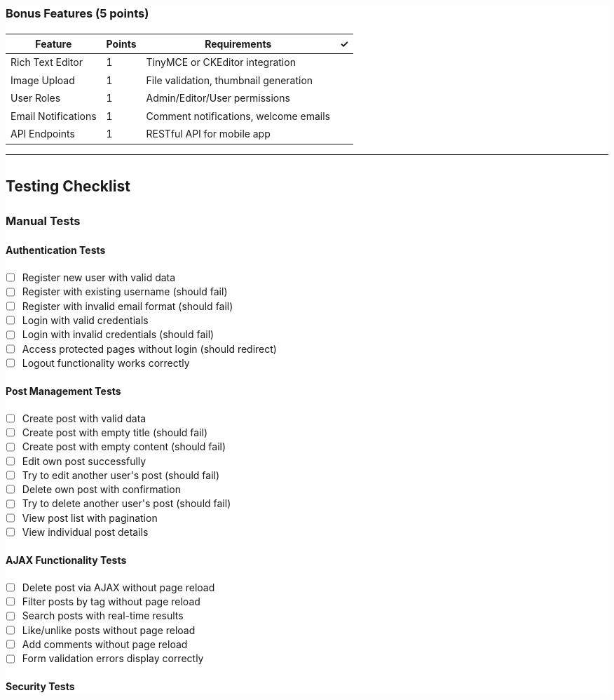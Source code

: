### Bonus Features (5 points)

| Feature             | Points | Requirements                          | ✓ |
|---------------------|--------|---------------------------------------|---|
| Rich Text Editor    | 1      | TinyMCE or CKEditor integration       |   |
| Image Upload        | 1      | File validation, thumbnail generation |   |
| User Roles          | 1      | Admin/Editor/User permissions         |   |
| Email Notifications | 1      | Comment notifications, welcome emails |   |
| API Endpoints       | 1      | RESTful API for mobile app            |   |

---

## Testing Checklist

### Manual Tests

#### Authentication Tests

- [ ] Register new user with valid data
- [ ] Register with existing username (should fail)
- [ ] Register with invalid email format (should fail)
- [ ] Login with valid credentials
- [ ] Login with invalid credentials (should fail)
- [ ] Access protected pages without login (should redirect)
- [ ] Logout functionality works correctly

#### Post Management Tests

- [ ] Create post with valid data
- [ ] Create post with empty title (should fail)
- [ ] Create post with empty content (should fail)
- [ ] Edit own post successfully
- [ ] Try to edit another user's post (should fail)
- [ ] Delete own post with confirmation
- [ ] Try to delete another user's post (should fail)
- [ ] View post list with pagination
- [ ] View individual post details

#### AJAX Functionality Tests

- [ ] Delete post via AJAX without page reload
- [ ] Filter posts by tag without page reload
- [ ] Search posts with real-time results
- [ ] Like/unlike posts without page reload
- [ ] Add comments without page reload
- [ ] Form validation errors display correctly

#### Security Tests
